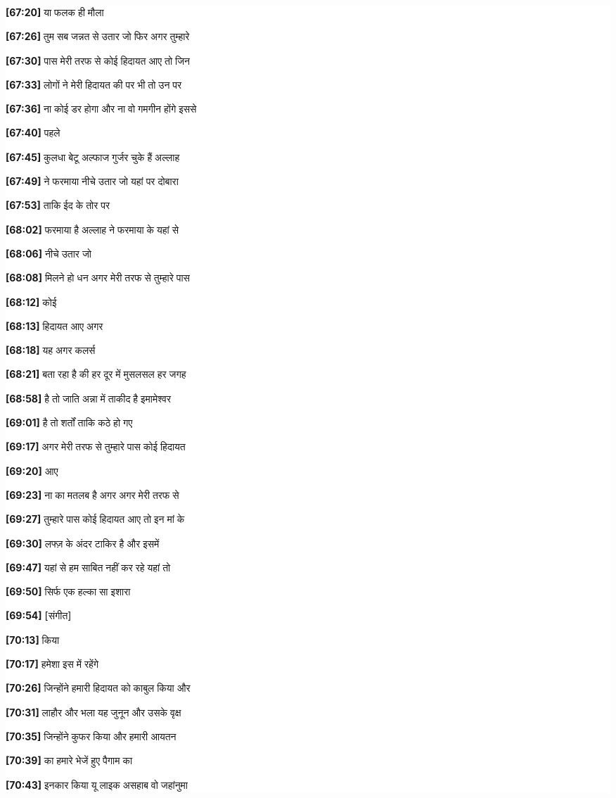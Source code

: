 **[67:20]** या फलक ही मौला

**[67:26]** तुम सब जन्नत से उतार जो फिर अगर तुम्हारे

**[67:30]** पास मेरी तरफ से कोई हिदायत आए तो जिन

**[67:33]** लोगों ने मेरी हिदायत की पर भी तो उन पर

**[67:36]** ना कोई डर होगा और ना वो गमगीन होंगे इससे

**[67:40]** पहले

**[67:45]** कुलधा बेटू अल्फाज गुर्जर चुके हैं अल्लाह

**[67:49]** ने फरमाया नीचे उतार जो यहां पर दोबारा

**[67:53]** ताकि ईद के तोर पर

**[68:02]** फरमाया है अल्लाह ने फरमाया के यहां से

**[68:06]** नीचे उतार जो

**[68:08]** मिलने हो धन अगर मेरी तरफ से तुम्हारे पास

**[68:12]** कोई

**[68:13]** हिदायत आए अगर

**[68:18]** यह अगर कलर्स

**[68:21]** बता रहा है की हर दूर में मुसलसल हर जगह

**[68:58]** है तो जाति अन्ना में ताकीद है इमामेश्वर

**[69:01]** है तो शर्तों ताकि कठे हो गए

**[69:17]** अगर मेरी तरफ से तुम्हारे पास कोई हिदायत

**[69:20]** आए

**[69:23]** ना का मतलब है अगर अगर मेरी तरफ से

**[69:27]** तुम्हारे पास कोई हिदायत आए तो इन मां के

**[69:30]** लफ्ज़ के अंदर टाकिर है और इसमें

**[69:47]** यहां से हम साबित नहीं कर रहे यहां तो

**[69:50]** सिर्फ एक हल्का सा इशारा

**[69:54]** [संगीत]

**[70:13]** किया

**[70:17]** हमेशा इस में रहेंगे

**[70:26]** जिन्होंने हमारी हिदायत को काबुल किया और

**[70:31]** लाहौर और भला यह जुनून और उसके वृक्ष

**[70:35]** जिन्होंने कुफर किया और हमारी आयतन

**[70:39]** का हमारे भेजें हुए पैगाम का

**[70:43]** इनकार किया यू लाइक असहाब वो जहांनुमा
